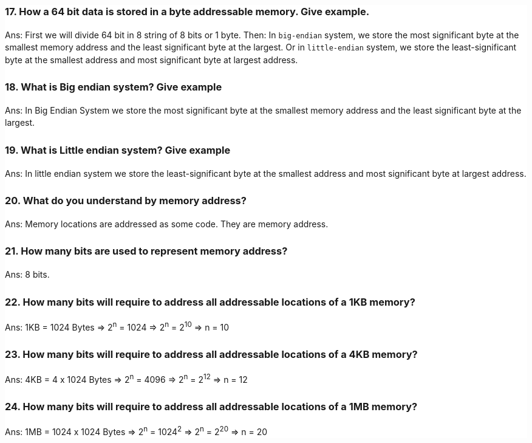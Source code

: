  ### 17. How a 64 bit data is stored in a byte addressable memory. Give example.

Ans: First we will divide 64 bit in 8 string of 8 bits or 1 byte. Then:
In `big-endian` system, we store the most significant byte at the smallest memory address and the least significant byte at the largest.  Or in `little-endian` system, we store the least-significant byte at the smallest address and most significant byte at largest address.

  
 ### 18. What is Big endian system? Give example

Ans: In Big Endian System we store the most significant byte at the smallest memory address and the least significant byte at the largest.

  
 ### 19. What is Little endian system? Give example

Ans: In little endian system we store the least-significant byte at the smallest address and most significant byte at largest address.

  
 ### 20. What do you understand by memory address?

Ans: Memory locations are addressed as some code. They are memory address.
  

 ### 21.  How many bits are used to represent memory address?

Ans: 8 bits.

  
 ### 22.  How many bits will require to address all addressable locations of a 1KB memory? 

Ans: 1KB = 1024 Bytes
=> 2<sup>n</sup> = 1024
=> 2<sup>n</sup> = 2<sup>10</sup>
=> n = 10

 ### 23.  How many bits will require to address all addressable locations of a 4KB memory? 

Ans: 4KB =  4 x 1024 Bytes
=> 2<sup>n</sup> = 4096
=> 2<sup>n</sup> = 2<sup>12</sup>
=> n = 12

  
 ### 24.  How many bits will require to address all addressable locations of a 1MB memory? 

Ans: 1MB = 1024 x 1024 Bytes
=> 2<sup>n</sup> = 1024<sup>2</sup>
=> 2<sup>n</sup> = 2<sup>20</sup>
=> n = 20
